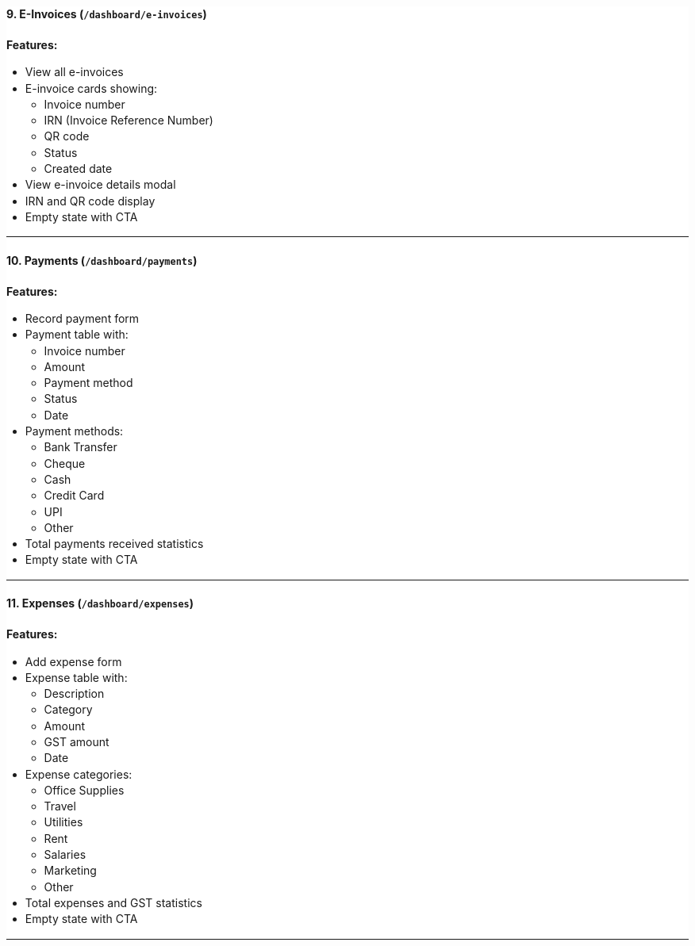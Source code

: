 
#### 9. E-Invoices (`/dashboard/e-invoices`)
**Features:**
- View all e-invoices
- E-invoice cards showing:
  - Invoice number
  - IRN (Invoice Reference Number)
  - QR code
  - Status
  - Created date
- View e-invoice details modal
- IRN and QR code display
- Empty state with CTA

---

#### 10. Payments (`/dashboard/payments`)
**Features:**
- Record payment form
- Payment table with:
  - Invoice number
  - Amount
  - Payment method
  - Status
  - Date
- Payment methods:
  - Bank Transfer
  - Cheque
  - Cash
  - Credit Card
  - UPI
  - Other
- Total payments received statistics
- Empty state with CTA

---

#### 11. Expenses (`/dashboard/expenses`)
**Features:**
- Add expense form
- Expense table with:
  - Description
  - Category
  - Amount
  - GST amount
  - Date
- Expense categories:
  - Office Supplies
  - Travel
  - Utilities
  - Rent
  - Salaries
  - Marketing
  - Other
- Total expenses and GST statistics
- Empty state with CTA

---